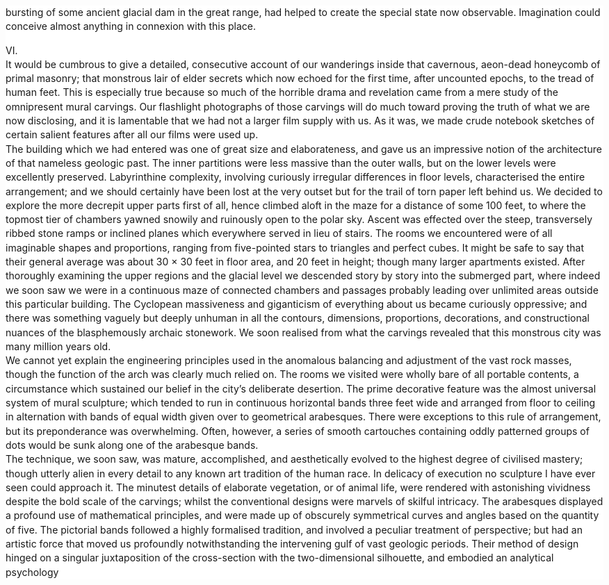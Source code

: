 bursting of some ancient glacial dam in the great range, had helped to create
the special state now observable. Imagination could conceive almost anything
in connexion with this place.  
  
VI.  
It would be cumbrous to give a detailed, consecutive account of our wanderings
inside that cavernous, aeon-dead honeycomb of primal masonry; that monstrous
lair of elder secrets which now echoed for the first time, after uncounted
epochs, to the tread of human feet. This is especially true because so much of
the horrible drama and revelation came from a mere study of the omnipresent
mural carvings. Our flashlight photographs of those carvings will do much
toward proving the truth of what we are now disclosing, and it is lamentable
that we had not a larger film supply with us. As it was, we made crude
notebook sketches of certain salient features after all our films were used
up.  
The building which we had entered was one of great size and elaborateness, and
gave us an impressive notion of the architecture of that nameless geologic
past. The inner partitions were less massive than the outer walls, but on the
lower levels were excellently preserved. Labyrinthine complexity, involving
curiously irregular differences in floor levels, characterised the entire
arrangement; and we should certainly have been lost at the very outset but for
the trail of torn paper left behind us. We decided to explore the more
decrepit upper parts first of all, hence climbed aloft in the maze for a
distance of some 100 feet, to where the topmost tier of chambers yawned
snowily and ruinously open to the polar sky. Ascent was effected over the
steep, transversely ribbed stone ramps or inclined planes which everywhere
served in lieu of stairs. The rooms we encountered were of all imaginable
shapes and proportions, ranging from five-pointed stars to triangles and
perfect cubes. It might be safe to say that their general average was about 30
× 30 feet in floor area, and 20 feet in height; though many larger apartments
existed. After thoroughly examining the upper regions and the glacial level we
descended story by story into the submerged part, where indeed we soon saw we
were in a continuous maze of connected chambers and passages probably leading
over unlimited areas outside this particular building. The Cyclopean
massiveness and giganticism of everything about us became curiously
oppressive; and there was something vaguely but deeply unhuman in all the
contours, dimensions, proportions, decorations, and constructional nuances of
the blasphemously archaic stonework. We soon realised from what the carvings
revealed that this monstrous city was many million years old.  
We cannot yet explain the engineering principles used in the anomalous
balancing and adjustment of the vast rock masses, though the function of the
arch was clearly much relied on. The rooms we visited were wholly bare of all
portable contents, a circumstance which sustained our belief in the city’s
deliberate desertion. The prime decorative feature was the almost universal
system of mural sculpture; which tended to run in continuous horizontal bands
three feet wide and arranged from floor to ceiling in alternation with bands
of equal width given over to geometrical arabesques. There were exceptions to
this rule of arrangement, but its preponderance was overwhelming. Often,
however, a series of smooth cartouches containing oddly patterned groups of
dots would be sunk along one of the arabesque bands.  
The technique, we soon saw, was mature, accomplished, and aesthetically
evolved to the highest degree of civilised mastery; though utterly alien in
every detail to any known art tradition of the human race. In delicacy of
execution no sculpture I have ever seen could approach it. The minutest
details of elaborate vegetation, or of animal life, were rendered with
astonishing vividness despite the bold scale of the carvings; whilst the
conventional designs were marvels of skilful intricacy. The arabesques
displayed a profound use of mathematical principles, and were made up of
obscurely symmetrical curves and angles based on the quantity of five. The
pictorial bands followed a highly formalised tradition, and involved a
peculiar treatment of perspective; but had an artistic force that moved us
profoundly notwithstanding the intervening gulf of vast geologic periods.
Their method of design hinged on a singular juxtaposition of the cross-section
with the two-dimensional silhouette, and embodied an analytical psychology